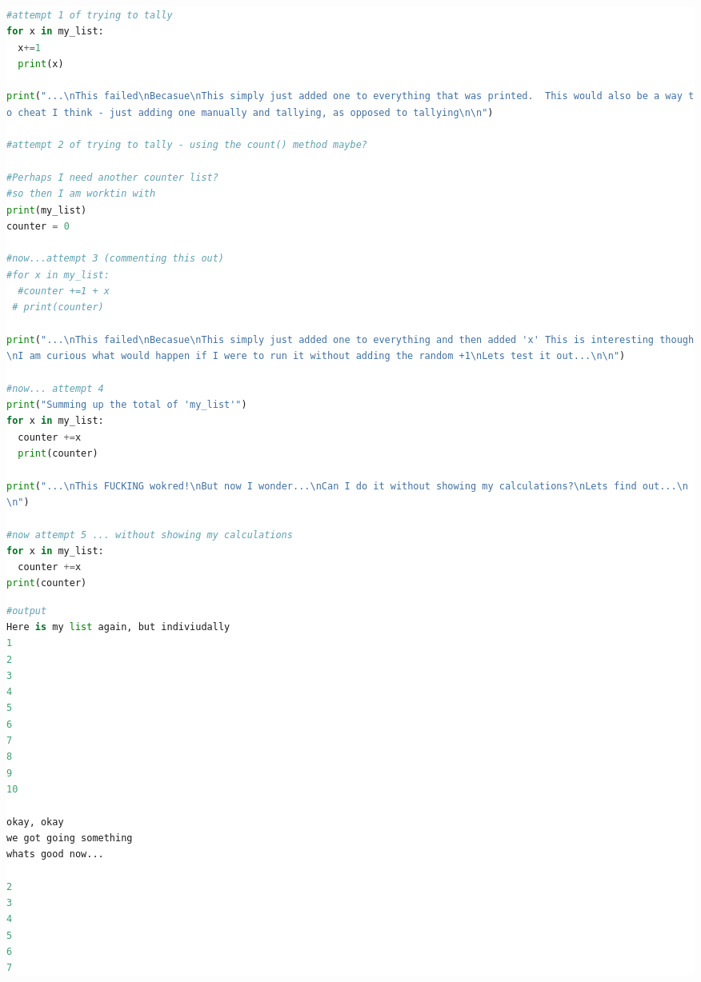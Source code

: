 ```python
#attempt 1 of trying to tally
for x in my_list:
  x+=1
  print(x)
  
print("...\nThis failed\nBecasue\nThis simply just added one to everything that was printed.  This would also be a way to cheat I think - just adding one manually and tallying, as opposed to tallying\n\n")

#attempt 2 of trying to tally - using the count() method maybe?

#Perhaps I need another counter list?
#so then I am worktin with
print(my_list)
counter = 0

#now...attempt 3 (commenting this out) 
#for x in my_list:
  #counter +=1 + x
 # print(counter)

print("...\nThis failed\nBecasue\nThis simply just added one to everything and then added 'x' This is interesting though\nI am curious what would happen if I were to run it without adding the random +1\nLets test it out...\n\n")

#now... attempt 4
print("Summing up the total of 'my_list'")
for x in my_list:
  counter +=x
  print(counter)

print("...\nThis FUCKING wokred!\nBut now I wonder...\nCan I do it without showing my calculations?\nLets find out...\n\n")

#now attempt 5 ... without showing my calculations
for x in my_list:
  counter +=x
print(counter)
```

```python
#output
Here is my list again, but indiviudally
1
2
3
4
5
6
7
8
9
10

okay, okay 
we got going something 
whats good now...

2
3
4
5
6
7
```